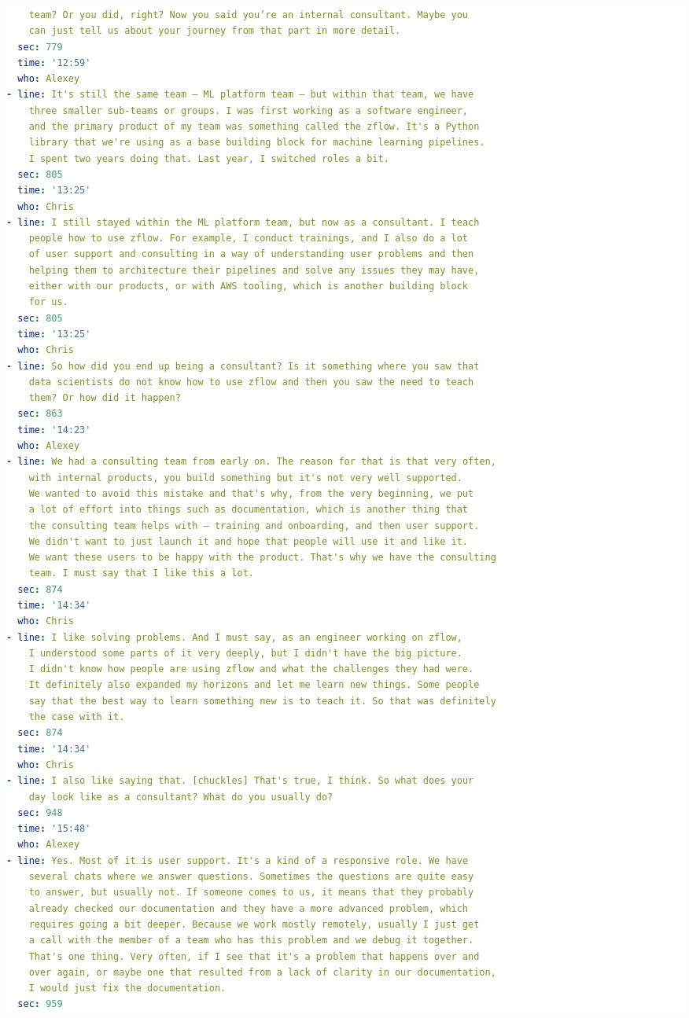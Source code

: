 ```yaml
    team? Or you did, right? Now you said you’re an internal consultant. Maybe you
    can just tell us about your journey from that part in more detail.
  sec: 779
  time: '12:59'
  who: Alexey
- line: It's still the same team – ML platform team – but within that team, we have
    three smaller sub-teams or groups. I was first working as a software engineer,
    and the primary product of my team was something called the zflow. It's a Python
    library that we're using as a base building block for machine learning pipelines.
    I spent two years doing that. Last year, I switched roles a bit.
  sec: 805
  time: '13:25'
  who: Chris
- line: I still stayed within the ML platform team, but now as a consultant. I teach
    people how to use zflow. For example, I conduct trainings, and I also do a lot
    of user support and consulting in a way of understanding user problems and then
    helping them to architecture their pipelines and solve any issues they may have,
    either with our products, or with AWS tooling, which is another building block
    for us.
  sec: 805
  time: '13:25'
  who: Chris
- line: So how did you end up being a consultant? Is it something where you saw that
    data scientists do not know how to use zflow and then you saw the need to teach
    them? Or how did it happen?
  sec: 863
  time: '14:23'
  who: Alexey
- line: We had a consulting team from early on. The reason for that is that very often,
    with internal products, you build something but it's not very well supported.
    We wanted to avoid this mistake and that's why, from the very beginning, we put
    a lot of effort into things such as documentation, which is another thing that
    the consulting team helps with – training and onboarding, and then user support.
    We didn't want to just launch it and hope that people will use it and like it.
    We want these users to be happy with the product. That's why we have the consulting
    team. I must say that I like this a lot.
  sec: 874
  time: '14:34'
  who: Chris
- line: I like solving problems. And I must say, as an engineer working on zflow,
    I understood some parts of it very deeply, but I didn't have the big picture.
    I didn't know how people are using zflow and what the challenges they had were.
    It definitely also expanded my horizons and let me learn new things. Some people
    say that the best way to learn something new is to teach it. So that was definitely
    the case with it.
  sec: 874
  time: '14:34'
  who: Chris
- line: I also like saying that. [chuckles] That's true, I think. So what does your
    day look like as a consultant? What do you usually do?
  sec: 948
  time: '15:48'
  who: Alexey
- line: Yes. Most of it is user support. It's a kind of a responsive role. We have
    several chats where we answer questions. Sometimes the questions are quite easy
    to answer, but usually not. If someone comes to us, it means that they probably
    already checked our documentation and they have a more advanced problem, which
    requires going a bit deeper. Because we work mostly remotely, usually I just get
    a call with the member of a team who has this problem and we debug it together.
    That's one thing. Very often, if I see that it's a problem that happens over and
    over again, or maybe one that resulted from a lack of clarity in our documentation,
    I would just fix the documentation.
  sec: 959
```